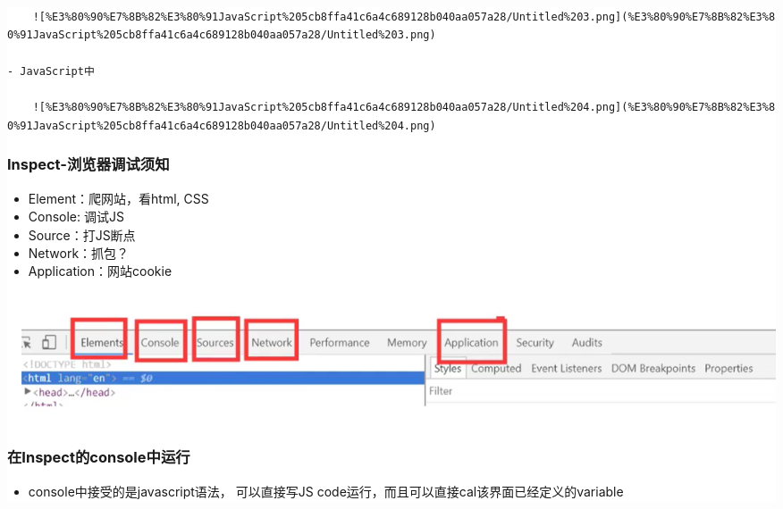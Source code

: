         ![%E3%80%90%E7%8B%82%E3%80%91JavaScript%205cb8ffa41c6a4c689128b040aa057a28/Untitled%203.png](%E3%80%90%E7%8B%82%E3%80%91JavaScript%205cb8ffa41c6a4c689128b040aa057a28/Untitled%203.png)

    - JavaScript中

        ![%E3%80%90%E7%8B%82%E3%80%91JavaScript%205cb8ffa41c6a4c689128b040aa057a28/Untitled%204.png](%E3%80%90%E7%8B%82%E3%80%91JavaScript%205cb8ffa41c6a4c689128b040aa057a28/Untitled%204.png)

### Inspect-浏览器调试须知

- Element：爬网站，看html, CSS
- Console: 调试JS
- Source：打JS断点
- Network：抓包？
- Application：网站cookie

![%E3%80%90%E7%8B%82%E3%80%91JavaScript%205cb8ffa41c6a4c689128b040aa057a28/Untitled%205.png](%E3%80%90%E7%8B%82%E3%80%91JavaScript%205cb8ffa41c6a4c689128b040aa057a28/Untitled%205.png)

### 在Inspect的console中运行

- console中接受的是javascript语法， 可以直接写JS code运行，而且可以直接cal该界面已经定义的variable
